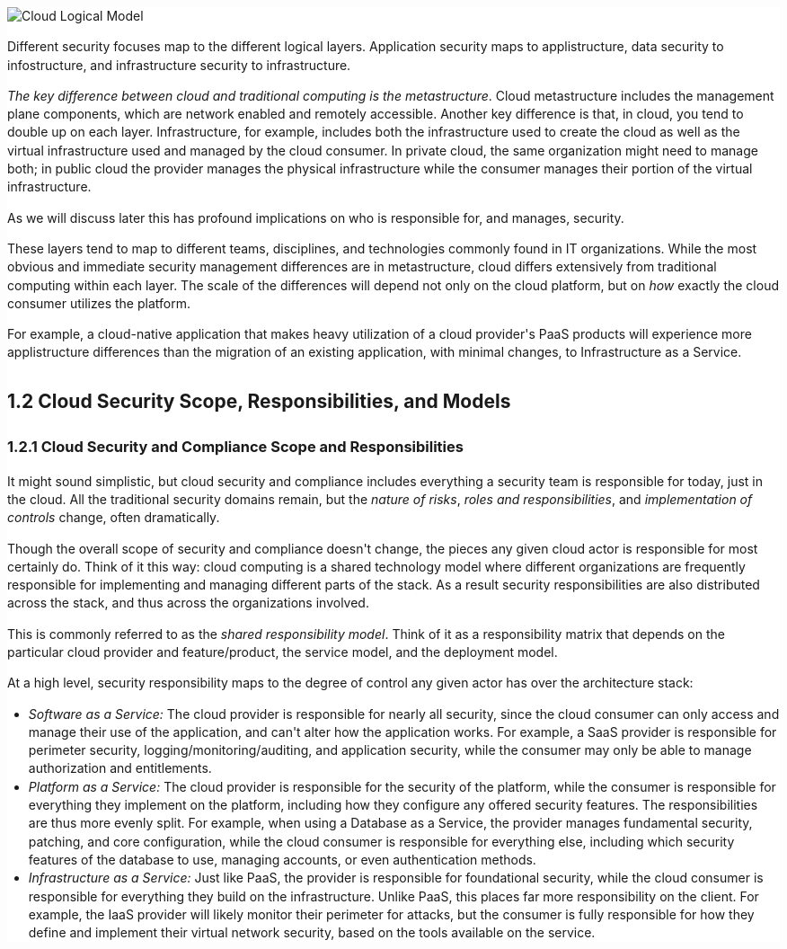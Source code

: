 ![Cloud Logical Model](https://github.com/cloudsecurityalliance/CSA-Guidance/blob/master/Images/1.1.4-1.png?raw=true)

Different security focuses map to the different logical layers. Application security maps to applistructure, data security to infostructure, and infrastructure security to infrastructure. 

*The key difference between cloud and traditional computing is the metastructure*. Cloud metastructure includes the management plane components, which are network enabled and remotely accessible. Another key difference is that, in cloud, you tend to double up on each layer. Infrastructure, for example, includes both the infrastructure used to create the cloud as well as the virtual infrastructure used and managed by the cloud consumer. In private cloud, the same organization might need to manage both; in public cloud the provider manages the physical infrastructure while the consumer manages their portion of the virtual infrastructure.

As we will discuss later this has profound implications on who is responsible for, and manages, security. 

These layers tend to map to different teams, disciplines, and technologies commonly found in IT organizations. While the most obvious and immediate security management differences are in metastructure, cloud differs extensively from traditional computing within each layer. The scale of the differences will depend not only on the cloud platform, but on *how* exactly the cloud consumer utilizes the platform.

For example, a cloud-native application that makes heavy utilization of a cloud provider's PaaS products will experience more applistructure differences than the migration of an existing application, with minimal changes, to Infrastructure as a Service.

## 1.2 Cloud Security Scope, Responsibilities, and Models

### 1.2.1 Cloud Security and Compliance Scope and Responsibilities

It might sound simplistic, but cloud security and compliance includes everything a security team is responsible for today, just in the cloud. All the traditional security domains remain, but the *nature of risks*, *roles and responsibilities*, and *implementation of controls* change, often dramatically. 

Though the overall scope of security and compliance doesn't change, the pieces any given cloud actor is responsible for most certainly do. Think of it this way: cloud computing is a shared technology model where different organizations are frequently responsible for implementing and managing different parts of the stack. As a result security responsibilities are also distributed across the stack, and thus across the organizations involved.

This is commonly referred to as the *shared responsibility model*. Think of it as a responsibility matrix that depends on the particular cloud provider and feature/product, the service model, and the deployment model. 

At a high level, security responsibility maps to the degree of control any given actor has over the architecture stack:

* *Software as a Service:* The cloud provider is responsible for nearly all security, since the cloud consumer can only access and manage their use of the application, and can't alter how the application works. For example, a SaaS provider is responsible for perimeter security, logging/monitoring/auditing, and application security, while the consumer may only be able to manage authorization and entitlements.
* *Platform as a Service:* The cloud provider is responsible for the security of the platform, while the consumer is responsible for everything they implement on the platform, including how they configure any offered security features. The responsibilities are thus more evenly split. For example, when using a Database as a Service, the provider manages fundamental security, patching, and core configuration, while the cloud consumer is responsible for everything else, including which security features of the database to use, managing accounts, or even authentication methods.
* *Infrastructure as a Service:* Just like PaaS, the provider is responsible for foundational security, while the cloud consumer is responsible for everything they build on the infrastructure. Unlike PaaS, this places far more responsibility on the client. For example, the IaaS provider will likely monitor their perimeter for attacks, but the consumer is fully responsible for how they define and implement their virtual network security, based on the tools available on the service.
